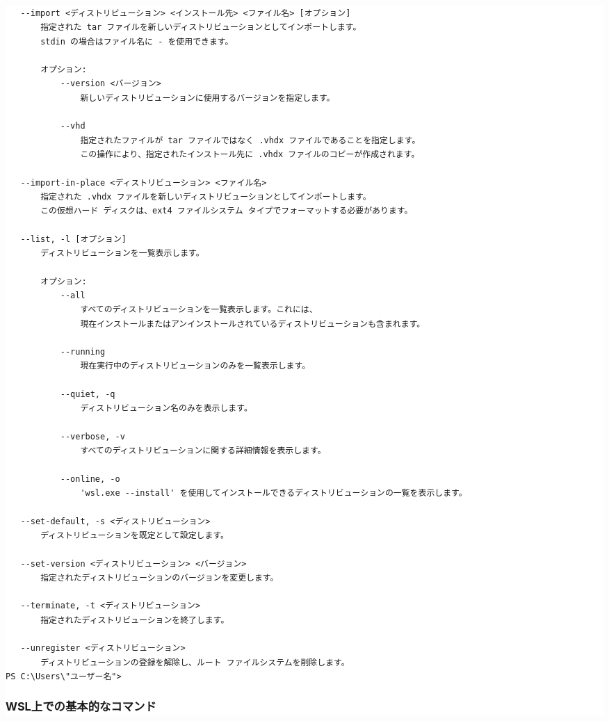 ```powershell:「wsl --help」実行結果
   --import <ディストリビューション> <インストール先> <ファイル名> [オプション]
       指定された tar ファイルを新しいディストリビューションとしてインポートします。
       stdin の場合はファイル名に - を使用できます。

       オプション:
           --version <バージョン>
               新しいディストリビューションに使用するバージョンを指定します。

           --vhd
               指定されたファイルが tar ファイルではなく .vhdx ファイルであることを指定します。
               この操作により、指定されたインストール先に .vhdx ファイルのコピーが作成されます。

   --import-in-place <ディストリビューション> <ファイル名>
       指定された .vhdx ファイルを新しいディストリビューションとしてインポートします。
       この仮想ハード ディスクは、ext4 ファイルシステム タイプでフォーマットする必要があります。

   --list, -l [オプション]
       ディストリビューションを一覧表示します。

       オプション:
           --all
               すべてのディストリビューションを一覧表示します。これには、
               現在インストールまたはアンインストールされているディストリビューションも含まれます。

           --running
               現在実行中のディストリビューションのみを一覧表示します。

           --quiet, -q
               ディストリビューション名のみを表示します。

           --verbose, -v
               すべてのディストリビューションに関する詳細情報を表示します。

           --online, -o
               'wsl.exe --install' を使用してインストールできるディストリビューションの一覧を表示します。

   --set-default, -s <ディストリビューション>
       ディストリビューションを既定として設定します。

   --set-version <ディストリビューション> <バージョン>
       指定されたディストリビューションのバージョンを変更します。

   --terminate, -t <ディストリビューション>
       指定されたディストリビューションを終了します。

   --unregister <ディストリビューション>
       ディストリビューションの登録を解除し、ルート ファイルシステムを削除します。
PS C:\Users\"ユーザー名">
```

### WSL上での基本的なコマンド
